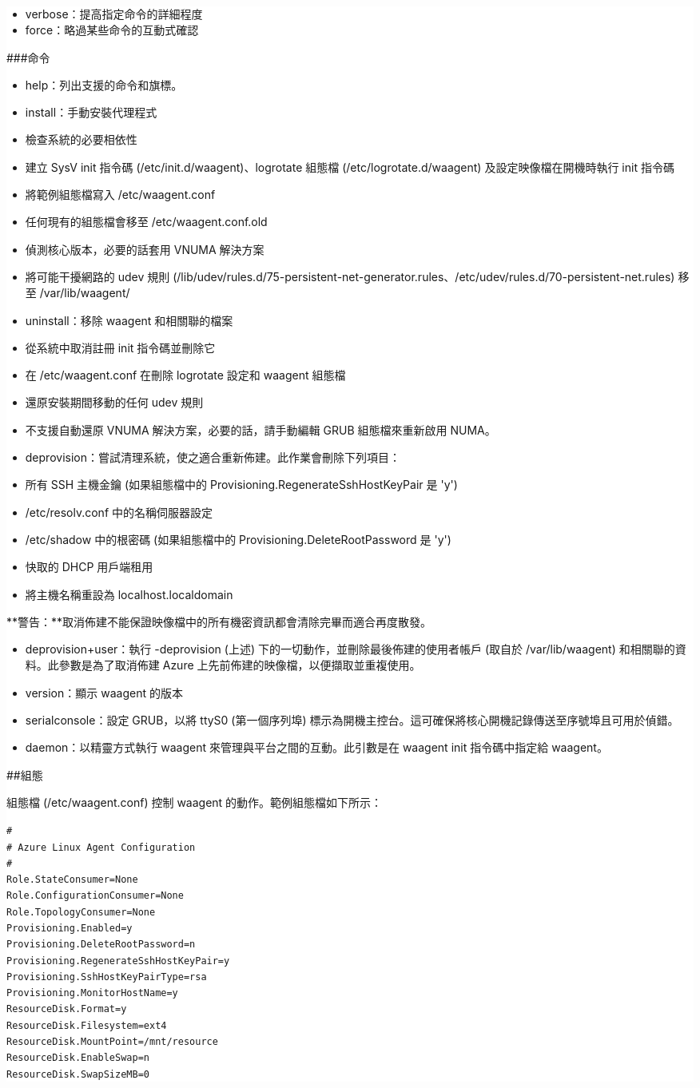 - verbose：提高指定命令的詳細程度
- force：略過某些命令的互動式確認

###命令

- help：列出支援的命令和旗標。

- install：手動安裝代理程式
 * 檢查系統的必要相依性

 * 建立 SysV init 指令碼 (/etc/init.d/waagent)、logrotate 組態檔 (/etc/logrotate.d/waagent) 及設定映像檔在開機時執行 init 指令碼

 * 將範例組態檔寫入 /etc/waagent.conf

 * 任何現有的組態檔會移至 /etc/waagent.conf.old

 * 偵測核心版本，必要的話套用 VNUMA 解決方案

 * 將可能干擾網路的 udev 規則 (/lib/udev/rules.d/75-persistent-net-generator.rules、/etc/udev/rules.d/70-persistent-net.rules) 移至 /var/lib/waagent/

- uninstall：移除 waagent 和相關聯的檔案
 * 從系統中取消註冊 init 指令碼並刪除它

 * 在 /etc/waagent.conf 在刪除 logrotate 設定和 waagent 組態檔

 * 還原安裝期間移動的任何 udev 規則

 * 不支援自動還原 VNUMA 解決方案，必要的話，請手動編輯 GRUB 組態檔來重新啟用 NUMA。

- deprovision：嘗試清理系統，使之適合重新佈建。此作業會刪除下列項目：
 * 所有 SSH 主機金鑰 (如果組態檔中的 Provisioning.RegenerateSshHostKeyPair 是 'y')

 * /etc/resolv.conf 中的名稱伺服器設定

 * /etc/shadow 中的根密碼 (如果組態檔中的 Provisioning.DeleteRootPassword 是 'y')

 * 快取的 DHCP 用戶端租用

 * 將主機名稱重設為 localhost.localdomain

 **警告：**取消佈建不能保證映像檔中的所有機密資訊都會清除完畢而適合再度散發。

- deprovision+user：執行 -deprovision (上述) 下的一切動作，並刪除最後佈建的使用者帳戶 (取自於 /var/lib/waagent) 和相關聯的資料。此參數是為了取消佈建 Azure 上先前佈建的映像檔，以便擷取並重複使用。

- version：顯示 waagent 的版本

- serialconsole：設定 GRUB，以將 ttyS0 (第一個序列埠) 標示為開機主控台。這可確保將核心開機記錄傳送至序號埠且可用於偵錯。

- daemon：以精靈方式執行 waagent 來管理與平台之間的互動。此引數是在 waagent init 指令碼中指定給 waagent。

##組態

組態檔 (/etc/waagent.conf) 控制 waagent 的動作。範例組態檔如下所示：
	
	#
	# Azure Linux Agent Configuration	
	#
	Role.StateConsumer=None 
	Role.ConfigurationConsumer=None 
	Role.TopologyConsumer=None
	Provisioning.Enabled=y
	Provisioning.DeleteRootPassword=n
	Provisioning.RegenerateSshHostKeyPair=y
	Provisioning.SshHostKeyPairType=rsa
	Provisioning.MonitorHostName=y
	ResourceDisk.Format=y
	ResourceDisk.Filesystem=ext4
	ResourceDisk.MountPoint=/mnt/resource 
	ResourceDisk.EnableSwap=n 
	ResourceDisk.SwapSizeMB=0